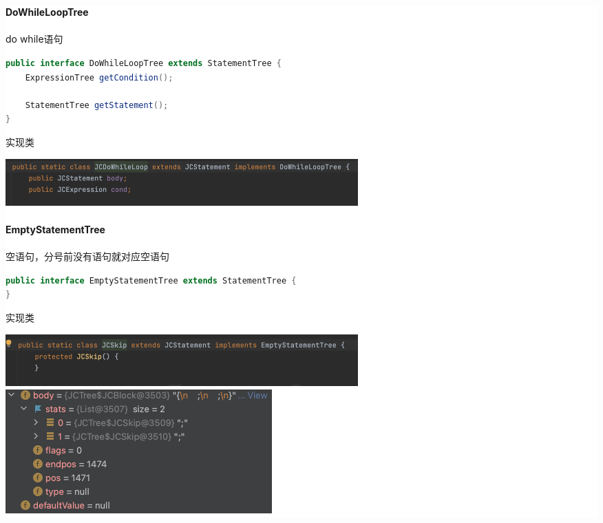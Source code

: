 #### DoWhileLoopTree

do while语句

```java
public interface DoWhileLoopTree extends StatementTree {
    ExpressionTree getCondition();

    StatementTree getStatement();
}
```

实现类

<img src="/其他知识点/DDD/.assert/数据库访问设计/image-20221125235543400.png" alt="image-20221125235543400" style="zoom:50%;" />



#### EmptyStatementTree

空语句，分号前没有语句就对应空语句

```java
public interface EmptyStatementTree extends StatementTree {
}
```



实现类

<img src="/其他知识点/DDD/.assert/数据库访问设计/image-20221126000147706.png" alt="image-20221126000147706" style="zoom:50%;" />



<img src="/其他知识点/DDD/.assert/数据库访问设计/image-20221126000043867.png" alt="image-20221126000043867" style="zoom:50%;" />
